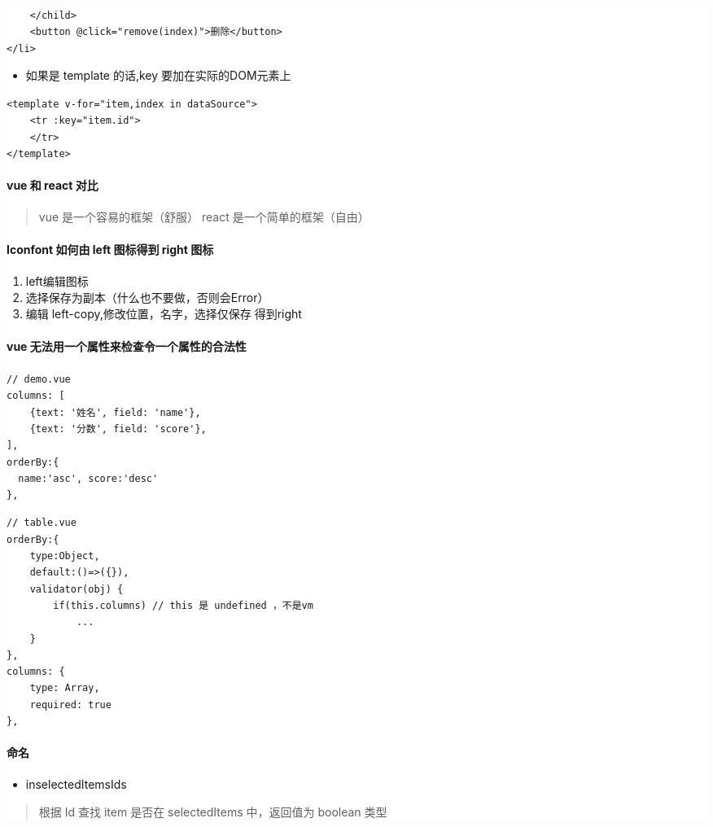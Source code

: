```
    </child>
    <button @click="remove(index)">删除</button>
</li>
```
* 如果是 template 的话,key 要加在实际的DOM元素上
```
<template v-for="item,index in dataSource">
    <tr :key="item.id">
    </tr>
</template>
```

#### vue 和 react 对比
> vue 是一个容易的框架（舒服）
> react 是一个简单的框架（自由）

#### Iconfont 如何由 left 图标得到 right 图标
1. left编辑图标
2. 选择保存为副本（什么也不要做，否则会Error）
3. 编辑 left-copy,修改位置，名字，选择仅保存 得到right

#### vue 无法用一个属性来检查令一个属性的合法性
```
// demo.vue
columns: [
    {text: '姓名', field: 'name'},
    {text: '分数', field: 'score'},
],
orderBy:{
  name:'asc', score:'desc'
},
```
```
// table.vue
orderBy:{
    type:Object,
    default:()=>({}),
    validator(obj) {
        if(this.columns) // this 是 undefined ，不是vm
            ...
    }
},
columns: {
    type: Array,
    required: true
},
```

#### 命名
* inselectedItemsIds
> 根据 Id 查找 item 是否在 selectedItems 中，返回值为 boolean 类型
